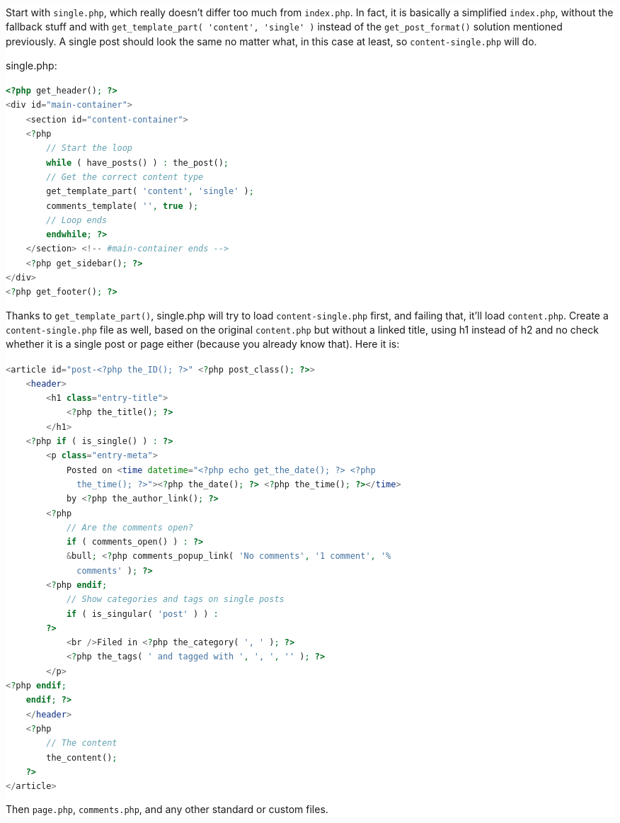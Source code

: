 Start with `single.php`, which really doesn’t differ too much from `index.php`. In fact, it is basically a simplified `index.php`, without the fallback stuff and with `get_template_part( 'content', 'single' )` instead of the `get_post_format()` solution mentioned previously. A single post should look the same no matter what, in this case at least, so `content-single.php` will do.

single.php: 

```php
<?php get_header(); ?>
<div id="main-container">
    <section id="content-container">
    <?php
        // Start the loop
        while ( have_posts() ) : the_post();
        // Get the correct content type
        get_template_part( 'content', 'single' );
        comments_template( '', true );
        // Loop ends
        endwhile; ?>
    </section> <!-- #main-container ends -->
    <?php get_sidebar(); ?>
</div>
<?php get_footer(); ?>
```

Thanks to `get_template_part()`, single.php will try to load `content-single.php` first, and failing that, it’ll load `content.php`. Create a `content-single.php` file as well, based on the original `content.php` but without a linked title, using h1 instead of h2 and no check whether it is a single post or page either (because you already know that). Here it is:

```php
<article id="post-<?php the_ID(); ?>" <?php post_class(); ?>>
    <header>
        <h1 class="entry-title">
            <?php the_title(); ?>
        </h1>
    <?php if ( is_single() ) : ?>
        <p class="entry-meta">
            Posted on <time datetime="<?php echo get_the_date(); ?> <?php
              the_time(); ?>"><?php the_date(); ?> <?php the_time(); ?></time>
            by <?php the_author_link(); ?>
        <?php
            // Are the comments open?
            if ( comments_open() ) : ?>
            &bull; <?php comments_popup_link( 'No comments', '1 comment', '%
              comments' ); ?>
        <?php endif;
            // Show categories and tags on single posts
            if ( is_singular( 'post' ) ) :
        ?>
            <br />Filed in <?php the_category( ', ' ); ?>
            <?php the_tags( ' and tagged with ', ', ', '' ); ?>
        </p>
<?php endif;
    endif; ?>
    </header>
    <?php
        // The content
        the_content();
    ?>
</article>
```

Then `page.php`, `comments.php`, and any other standard or custom files.
